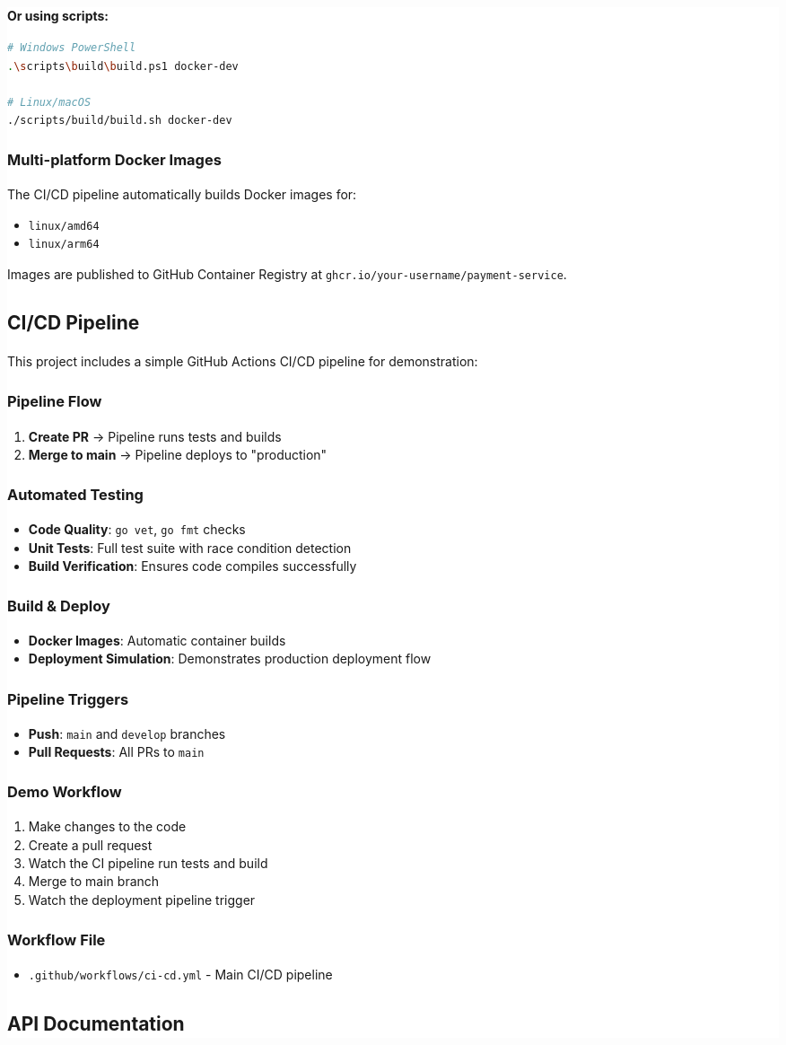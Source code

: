 **Or using scripts:**
```bash
# Windows PowerShell
.\scripts\build\build.ps1 docker-dev

# Linux/macOS
./scripts/build/build.sh docker-dev
```

### Multi-platform Docker Images

The CI/CD pipeline automatically builds Docker images for:
- `linux/amd64`
- `linux/arm64`

Images are published to GitHub Container Registry at `ghcr.io/your-username/payment-service`.

## CI/CD Pipeline

This project includes a simple GitHub Actions CI/CD pipeline for demonstration:

### Pipeline Flow
1. **Create PR** → Pipeline runs tests and builds
2. **Merge to main** → Pipeline deploys to "production"

### Automated Testing
- **Code Quality**: `go vet`, `go fmt` checks
- **Unit Tests**: Full test suite with race condition detection
- **Build Verification**: Ensures code compiles successfully

### Build & Deploy
- **Docker Images**: Automatic container builds
- **Deployment Simulation**: Demonstrates production deployment flow

### Pipeline Triggers
- **Push**: `main` and `develop` branches
- **Pull Requests**: All PRs to `main`

### Demo Workflow
1. Make changes to the code
2. Create a pull request
3. Watch the CI pipeline run tests and build
4. Merge to main branch
5. Watch the deployment pipeline trigger

### Workflow File
- `.github/workflows/ci-cd.yml` - Main CI/CD pipeline

## API Documentation

